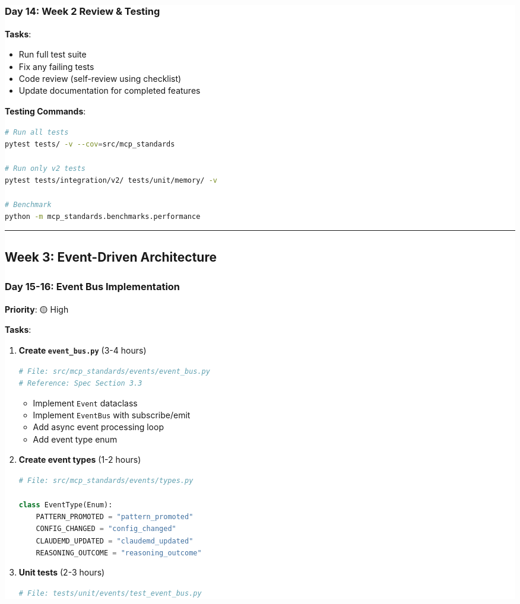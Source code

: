 
### Day 14: Week 2 Review & Testing

**Tasks**:
- Run full test suite
- Fix any failing tests
- Code review (self-review using checklist)
- Update documentation for completed features

**Testing Commands**:
```bash
# Run all tests
pytest tests/ -v --cov=src/mcp_standards

# Run only v2 tests
pytest tests/integration/v2/ tests/unit/memory/ -v

# Benchmark
python -m mcp_standards.benchmarks.performance
```

---

## Week 3: Event-Driven Architecture

### Day 15-16: Event Bus Implementation

**Priority**: 🟡 High

**Tasks**:

1. **Create `event_bus.py`** (3-4 hours)
   ```python
   # File: src/mcp_standards/events/event_bus.py
   # Reference: Spec Section 3.3
   ```
   - Implement `Event` dataclass
   - Implement `EventBus` with subscribe/emit
   - Add async event processing loop
   - Add event type enum

2. **Create event types** (1-2 hours)
   ```python
   # File: src/mcp_standards/events/types.py

   class EventType(Enum):
       PATTERN_PROMOTED = "pattern_promoted"
       CONFIG_CHANGED = "config_changed"
       CLAUDEMD_UPDATED = "claudemd_updated"
       REASONING_OUTCOME = "reasoning_outcome"
   ```

3. **Unit tests** (2-3 hours)
   ```python
   # File: tests/unit/events/test_event_bus.py
   ```
